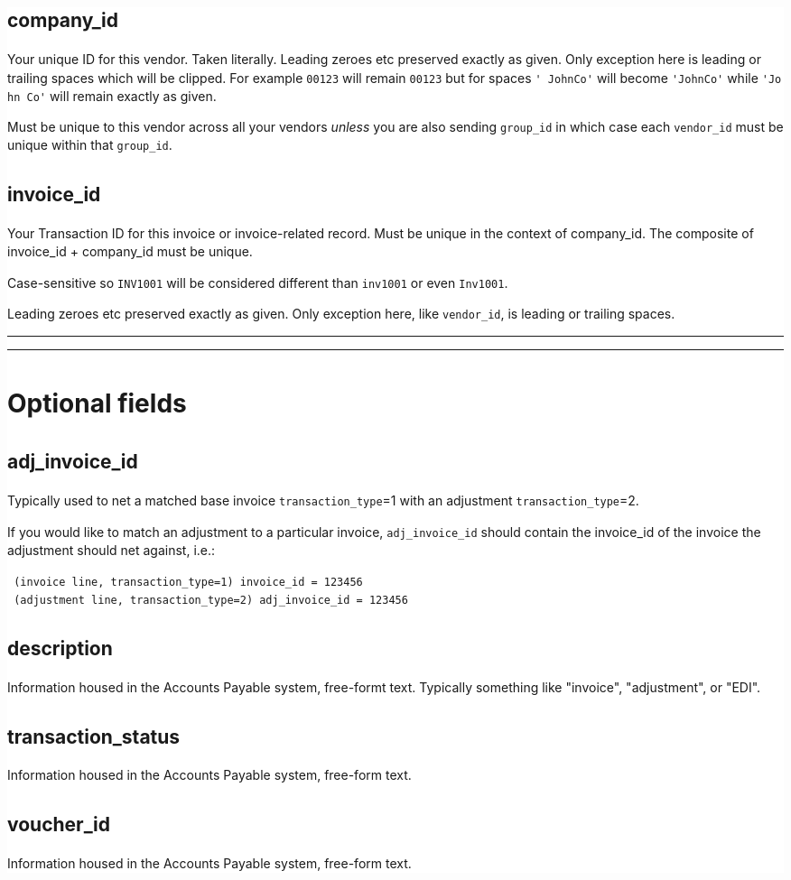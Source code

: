 
company_id
---
Your unique ID for this vendor. Taken literally.  Leading zeroes etc preserved exactly as given.  Only exception here is leading or trailing spaces which will be clipped.  For example `00123` will remain `00123` but for spaces `' JohnCo'` will become `'JohnCo'` while `'John Co'` will remain exactly as given. 

Must be unique to this vendor across all your vendors _unless_ you are also sending `group_id` in which case each `vendor_id` must be unique within that `group_id`.


invoice_id
---

Your Transaction ID for this invoice or invoice-related record.  Must be unique in the context of company_id. The composite of invoice_id + company_id must be unique.

Case-sensitive so `INV1001` will be considered different than `inv1001` or even `Inv1001`.

Leading zeroes etc preserved exactly as given.  Only exception here, like `vendor_id`, is leading or trailing spaces.

---
---
# Optional fields

adj_invoice_id
---

Typically used to net a matched base invoice `transaction_type`=1 with an adjustment `transaction_type`=2.

If you would like to match an adjustment to a particular invoice, `adj_invoice_id` should contain the invoice_id of the invoice the adjustment should net against, i.e.:

     (invoice line, transaction_type=1) invoice_id = 123456
     (adjustment line, transaction_type=2) adj_invoice_id = 123456
     


description
---

Information housed in the Accounts Payable system, free-formt text.  Typically something like "invoice", "adjustment", or "EDI".

transaction_status
---

Information housed in the Accounts Payable system, free-form text.

voucher_id
---

Information housed in the Accounts Payable system, free-form text.  
